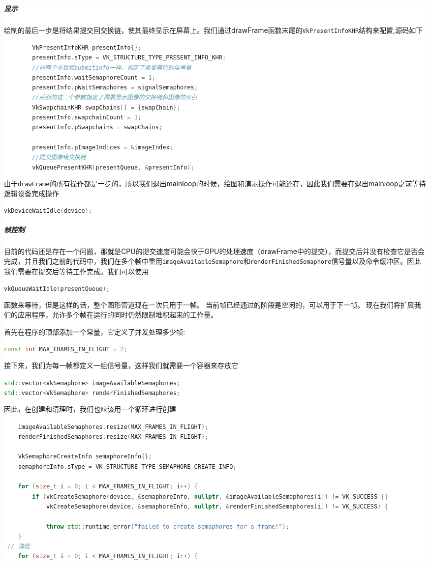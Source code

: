 ```c++
```

##### 显示

绘制的最后一步是将结果提交回交换链，使其最终显示在屏幕上。我们通过drawFrame函数末尾的`VkPresentInfoKHR`结构来配置,源码如下

```c++
        VkPresentInfoKHR presentInfo{};
        presentInfo.sType = VK_STRUCTURE_TYPE_PRESENT_INFO_KHR;
		//前两个参数和submitinfo一样，指定了需要等待的信号量
        presentInfo.waitSemaphoreCount = 1;
        presentInfo.pWaitSemaphores = signalSemaphores;
		//后面的这三个参数指定了需要显示图像的交换链和图像的索引
        VkSwapchainKHR swapChains[] = {swapChain};
        presentInfo.swapchainCount = 1;
        presentInfo.pSwapchains = swapChains;

        presentInfo.pImageIndices = &imageIndex;
		//提交图像给交换链
        vkQueuePresentKHR(presentQueue, &presentInfo);
```

由于`drawFrame`的所有操作都是一步的，所以我们退出mainloop的时候，绘图和演示操作可能还在，因此我们需要在退出mainloop之前等待逻辑设备完成操作

```c++
vkDeviceWaitIdle(device);
```

##### 帧控制

目前的代码还是存在一个问题，那就是CPU的提交速度可能会快于GPU的处理速度（drawFrame中的提交），而提交后并没有检查它是否会完成，并且我们之前的代码中，我们在多个帧中重用`imageAvailableSemaphore`和`renderFinishedSemaphore`信号量以及命令缓冲区。因此我们需要在提交后等待工作完成。我们可以使用

```c++
vkQueueWaitIdle(presentQueue);
```

函数来等待，但是这样的话，整个图形管道现在一次只用于一帧。 当前帧已经通过的阶段是空闲的，可以用于下一帧。 现在我们将扩展我们的应用程序，允许多个帧在运行的同时仍然限制堆积起来的工作量。  

首先在程序的顶部添加一个常量，它定义了并发处理多少帧:  

```c++
const int MAX_FRAMES_IN_FLIGHT = 2;
```

接下来，我们为每一帧都定义一组信号量，这样我们就需要一个容器来存放它

```c++
std::vector<VkSemaphore> imageAvailableSemaphores;
std::vector<VkSemaphore> renderFinishedSemaphores;
```

因此，在创建和清理时，我们也应该用一个循环进行创建

```c++
	imageAvailableSemaphores.resize(MAX_FRAMES_IN_FLIGHT);
    renderFinishedSemaphores.resize(MAX_FRAMES_IN_FLIGHT);

    VkSemaphoreCreateInfo semaphoreInfo{};
    semaphoreInfo.sType = VK_STRUCTURE_TYPE_SEMAPHORE_CREATE_INFO;

    for (size_t i = 0; i < MAX_FRAMES_IN_FLIGHT; i++) {
        if (vkCreateSemaphore(device, &semaphoreInfo, nullptr, &imageAvailableSemaphores[i]) != VK_SUCCESS ||
            vkCreateSemaphore(device, &semaphoreInfo, nullptr, &renderFinishedSemaphores[i]) != VK_SUCCESS) {

            throw std::runtime_error("failed to create semaphores for a frame!");
    }
 // 清理
    for (size_t i = 0; i < MAX_FRAMES_IN_FLIGHT; i++) {
```